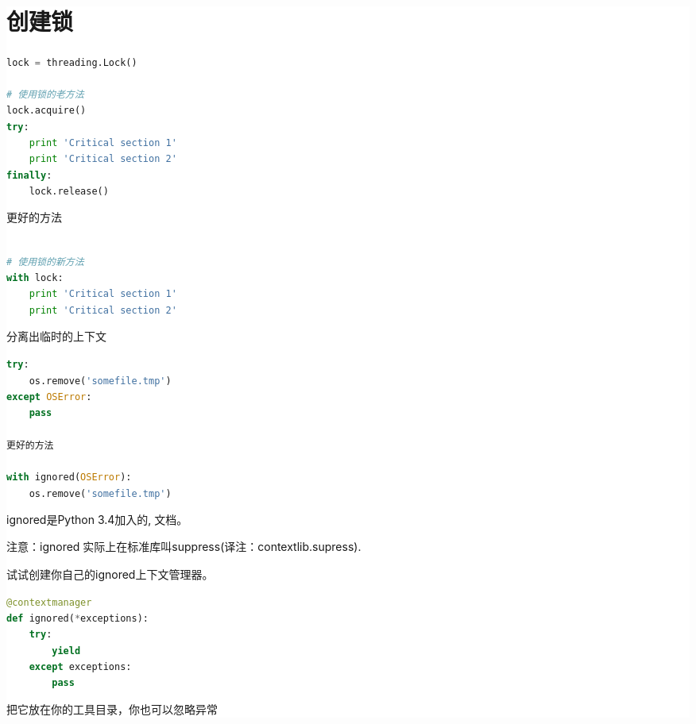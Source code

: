 # 创建锁
``` py 
lock = threading.Lock()

# 使用锁的老方法
lock.acquire()
try:
    print 'Critical section 1'
    print 'Critical section 2'
finally:
    lock.release()

```  
更好的方法 

``` py

# 使用锁的新方法
with lock:
    print 'Critical section 1'
    print 'Critical section 2'

``` 
分离出临时的上下文

``` py 
try:
    os.remove('somefile.tmp')
except OSError:
    pass

更好的方法

with ignored(OSError):
    os.remove('somefile.tmp')

``` 
ignored是Python 3.4加入的, 文档。

注意：ignored 实际上在标准库叫suppress(译注：contextlib.supress).

试试创建你自己的ignored上下文管理器。

``` py 
@contextmanager
def ignored(*exceptions):
    try:
        yield
    except exceptions:
        pass

``` 
把它放在你的工具目录，你也可以忽略异常

